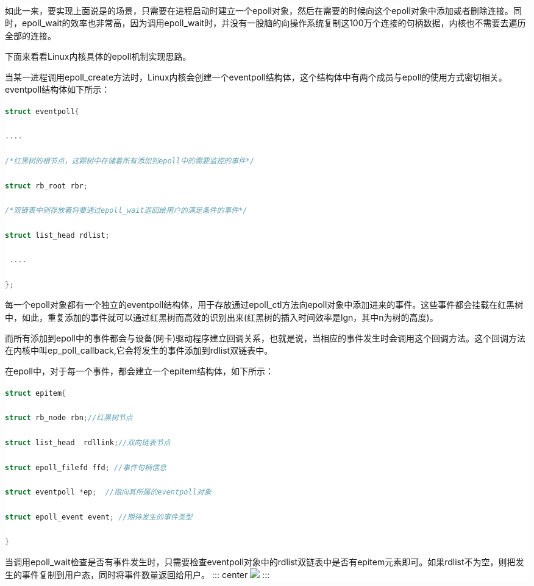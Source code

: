  如此一来，要实现上面说是的场景，只需要在进程启动时建立一个epoll对象，然后在需要的时候向这个epoll对象中添加或者删除连接。同时，epoll_wait的效率也非常高，因为调用epoll_wait时，并没有一股脑的向操作系统复制这100万个连接的句柄数据，内核也不需要去遍历全部的连接。

 下面来看看Linux内核具体的epoll机制实现思路。

 当某一进程调用epoll_create方法时，Linux内核会创建一个eventpoll结构体，这个结构体中有两个成员与epoll的使用方式密切相关。eventpoll结构体如下所示：

```c
struct eventpoll{  

....  

/*红黑树的根节点，这颗树中存储着所有添加到epoll中的需要监控的事件*/  

struct rb_root rbr; 

/*双链表中则存放着将要通过epoll_wait返回给用户的满足条件的事件*/  

struct list_head rdlist; 

 ....

};
```



每一个epoll对象都有一个独立的eventpoll结构体，用于存放通过epoll_ctl方法向epoll对象中添加进来的事件。这些事件都会挂载在红黑树中，如此，重复添加的事件就可以通过红黑树而高效的识别出来(红黑树的插入时间效率是lgn，其中n为树的高度)。

而所有添加到epoll中的事件都会与设备(网卡)驱动程序建立回调关系，也就是说，当相应的事件发生时会调用这个回调方法。这个回调方法在内核中叫ep_poll_callback,它会将发生的事件添加到rdlist双链表中。

在epoll中，对于每一个事件，都会建立一个epitem结构体，如下所示：

```c
struct epitem{  

struct rb_node rbn;//红黑树节点  

struct list_head  rdllink;//双向链表节点   

struct epoll_filefd ffd; //事件句柄信息  

struct eventpoll *ep;  //指向其所属的eventpoll对象  

struct epoll_event event; //期待发生的事件类型

}
```

当调用epoll_wait检查是否有事件发生时，只需要检查eventpoll对象中的rdlist双链表中是否有epitem元素即可。如果rdlist不为空，则把发生的事件复制到用户态，同时将事件数量返回给用户。
::: center
![](https://i.loli.net/2020/07/24/R9UAQpwS5ElCbiZ.png)
:::
